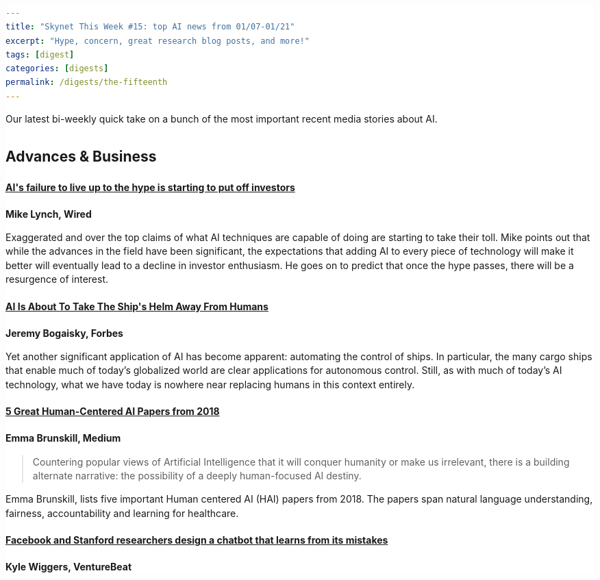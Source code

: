 ```yaml
---
title: "Skynet This Week #15: top AI news from 01/07-01/21"
excerpt: "Hype, concern, great research blog posts, and more!"
tags: [digest]
categories: [digests]
permalink: /digests/the-fifteenth
---
```


Our latest bi-weekly quick take on a bunch of the most important recent media stories about AI.

## Advances & Business

####  [AI's failure to live up to the hype is starting to put off investors](https://www.wired.co.uk/article/artificial-intelligence-startups-investment)
**Mike Lynch, Wired**

Exaggerated and over the top claims of what AI techniques are capable of doing are starting to take their toll. Mike points out that while the advances in the field have been significant, the expectations that adding AI to every piece of technology will make it better will eventually lead to a decline in investor enthusiasm. He goes on to predict that once the hype passes, there will be a resurgence of interest.

####  [AI Is About To Take The Ship's Helm Away From Humans](https://www.forbes.com/sites/jeremybogaisky/2019/01/14/ai-is-about-to-take-the-ships-helm-away-from-humans/#52db7d353eed)
**Jeremy Bogaisky, Forbes**


Yet another significant application of AI has become apparent: automating the control of ships. In particular, the many cargo ships that enable much of today’s globalized world are clear applications for autonomous control. Still, as with much of today’s AI technology, what we have today is nowhere near replacing humans in this context entirely.

####  [5 Great Human-Centered AI Papers from 2018](https://medium.com/@emmabrunskill/5-great-human-centered-ai-papers-from-2018-740d85a4e6d9)
**Emma Brunskill, Medium**


> Countering popular views of Artificial Intelligence that it will conquer humanity or make us irrelevant, there is a building alternate narrative: the possibility of a deeply human-focused AI destiny.

Emma Brunskill, lists five important Human centered AI (HAI) papers from 2018. The papers span natural language understanding, fairness, accountability and learning for healthcare.

####  [Facebook and Stanford researchers design a chatbot that learns from its mistakes](https://venturebeat.com/2019/01/17/facebook-and-stanford-researchers-design-a-chatbot-that-learns-from-its-mistakes/)
**Kyle Wiggers, VentureBeat**
